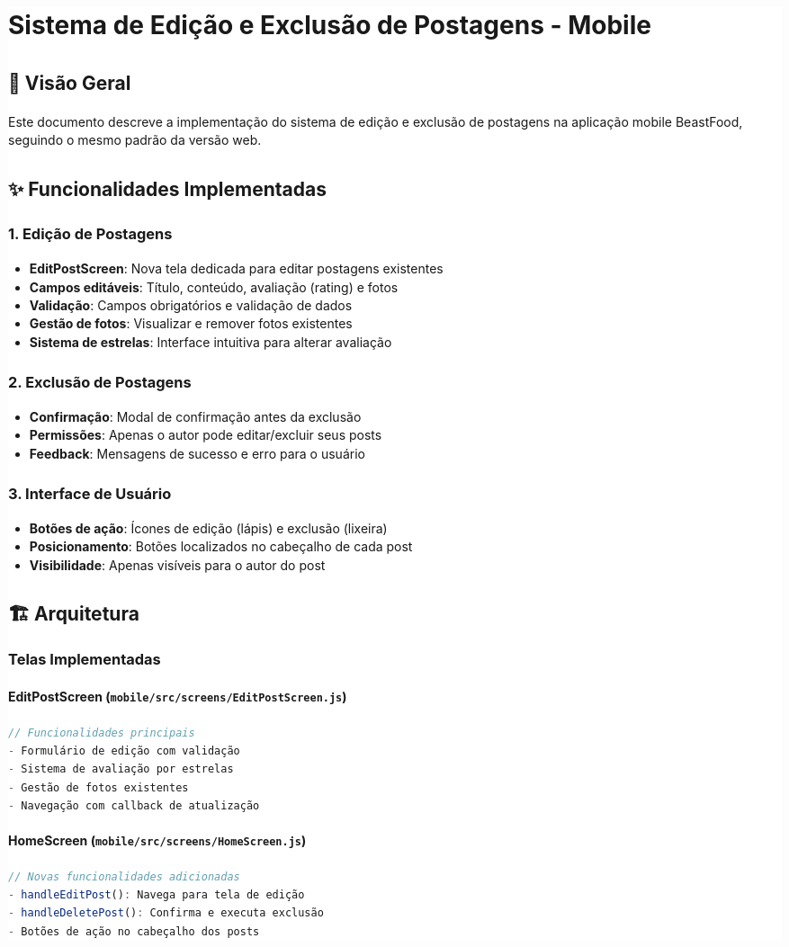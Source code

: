 # Sistema de Edição e Exclusão de Postagens - Mobile

## 📱 Visão Geral

Este documento descreve a implementação do sistema de edição e exclusão de postagens na aplicação mobile BeastFood, seguindo o mesmo padrão da versão web.

## ✨ Funcionalidades Implementadas

### 1. **Edição de Postagens**
- **EditPostScreen**: Nova tela dedicada para editar postagens existentes
- **Campos editáveis**: Título, conteúdo, avaliação (rating) e fotos
- **Validação**: Campos obrigatórios e validação de dados
- **Gestão de fotos**: Visualizar e remover fotos existentes
- **Sistema de estrelas**: Interface intuitiva para alterar avaliação

### 2. **Exclusão de Postagens**
- **Confirmação**: Modal de confirmação antes da exclusão
- **Permissões**: Apenas o autor pode editar/excluir seus posts
- **Feedback**: Mensagens de sucesso e erro para o usuário

### 3. **Interface de Usuário**
- **Botões de ação**: Ícones de edição (lápis) e exclusão (lixeira)
- **Posicionamento**: Botões localizados no cabeçalho de cada post
- **Visibilidade**: Apenas visíveis para o autor do post

## 🏗️ Arquitetura

### Telas Implementadas

#### **EditPostScreen** (`mobile/src/screens/EditPostScreen.js`)
```javascript
// Funcionalidades principais
- Formulário de edição com validação
- Sistema de avaliação por estrelas
- Gestão de fotos existentes
- Navegação com callback de atualização
```

#### **HomeScreen** (`mobile/src/screens/HomeScreen.js`)
```javascript
// Novas funcionalidades adicionadas
- handleEditPost(): Navega para tela de edição
- handleDeletePost(): Confirma e executa exclusão
- Botões de ação no cabeçalho dos posts
```
